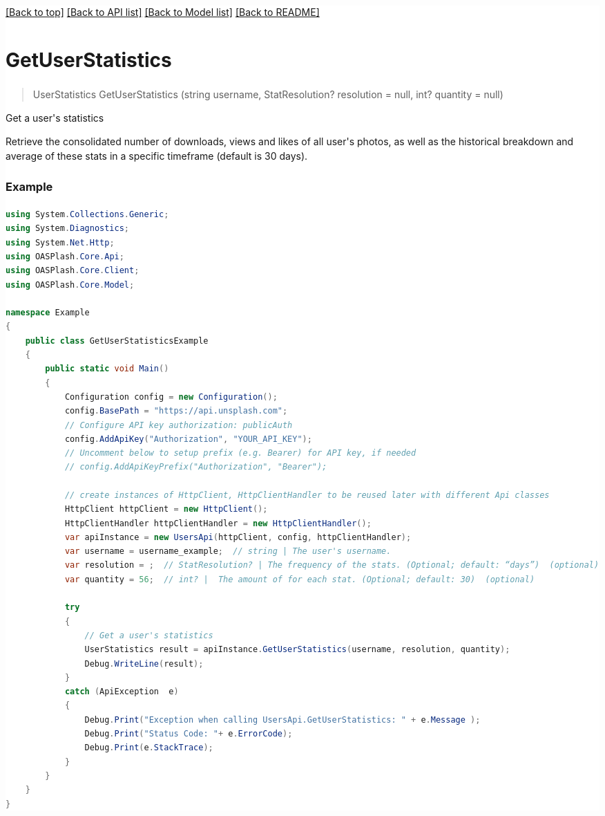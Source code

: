[[Back to top]](#) [[Back to API list]](../README.md#documentation-for-api-endpoints) [[Back to Model list]](../README.md#documentation-for-models) [[Back to README]](../README.md)

<a name="getuserstatistics"></a>
# **GetUserStatistics**
> UserStatistics GetUserStatistics (string username, StatResolution? resolution = null, int? quantity = null)

Get a user's statistics

Retrieve the consolidated number of downloads, views and likes of all user's photos, as well as the historical breakdown and average of these stats in a specific timeframe (default is 30 days).

### Example
```csharp
using System.Collections.Generic;
using System.Diagnostics;
using System.Net.Http;
using OASPlash.Core.Api;
using OASPlash.Core.Client;
using OASPlash.Core.Model;

namespace Example
{
    public class GetUserStatisticsExample
    {
        public static void Main()
        {
            Configuration config = new Configuration();
            config.BasePath = "https://api.unsplash.com";
            // Configure API key authorization: publicAuth
            config.AddApiKey("Authorization", "YOUR_API_KEY");
            // Uncomment below to setup prefix (e.g. Bearer) for API key, if needed
            // config.AddApiKeyPrefix("Authorization", "Bearer");

            // create instances of HttpClient, HttpClientHandler to be reused later with different Api classes
            HttpClient httpClient = new HttpClient();
            HttpClientHandler httpClientHandler = new HttpClientHandler();
            var apiInstance = new UsersApi(httpClient, config, httpClientHandler);
            var username = username_example;  // string | The user's username.
            var resolution = ;  // StatResolution? | The frequency of the stats. (Optional; default: “days”)  (optional) 
            var quantity = 56;  // int? |  The amount of for each stat. (Optional; default: 30)  (optional) 

            try
            {
                // Get a user's statistics
                UserStatistics result = apiInstance.GetUserStatistics(username, resolution, quantity);
                Debug.WriteLine(result);
            }
            catch (ApiException  e)
            {
                Debug.Print("Exception when calling UsersApi.GetUserStatistics: " + e.Message );
                Debug.Print("Status Code: "+ e.ErrorCode);
                Debug.Print(e.StackTrace);
            }
        }
    }
}
```
